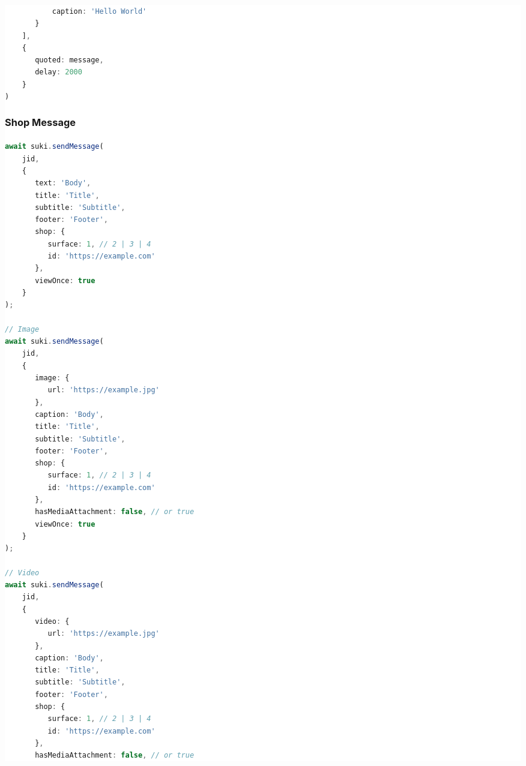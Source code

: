 ```ts
           caption: 'Hello World'
       }
    ],
    { 
       quoted: message, 
       delay: 2000 
    }
)
```
### Shop Message
```ts
await suki.sendMessage(
    jid, 
    {      
       text: 'Body',
       title: 'Title', 
       subtitle: 'Subtitle', 
       footer: 'Footer',
       shop: {
          surface: 1, // 2 | 3 | 4
          id: 'https://example.com'
       }, 
       viewOnce: true
    }
);

// Image
await suki.sendMessage(
    jid, 
    { 
       image: {
          url: 'https://example.jpg'
       },    
       caption: 'Body',
       title: 'Title', 
       subtitle: 'Subtitle', 
       footer: 'Footer',
       shop: {
          surface: 1, // 2 | 3 | 4
          id: 'https://example.com'
       }, 
       hasMediaAttachment: false, // or true
       viewOnce: true
    }
);

// Video
await suki.sendMessage(
    jid, 
    { 
       video: {
          url: 'https://example.jpg'
       },    
       caption: 'Body',
       title: 'Title', 
       subtitle: 'Subtitle', 
       footer: 'Footer',
       shop: {
          surface: 1, // 2 | 3 | 4
          id: 'https://example.com'
       }, 
       hasMediaAttachment: false, // or true
```